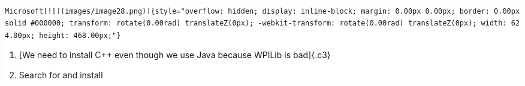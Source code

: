     Microsoft[![](images/image28.png)]{style="overflow: hidden; display: inline-block; margin: 0.00px 0.00px; border: 0.00px solid #000000; transform: rotate(0.00rad) translateZ(0px); -webkit-transform: rotate(0.00rad) translateZ(0px); width: 624.00px; height: 468.00px;"}



1.  [We need to install C++ even though we use Java because WPILib is
    bad]{.c3}



16. Search for and install